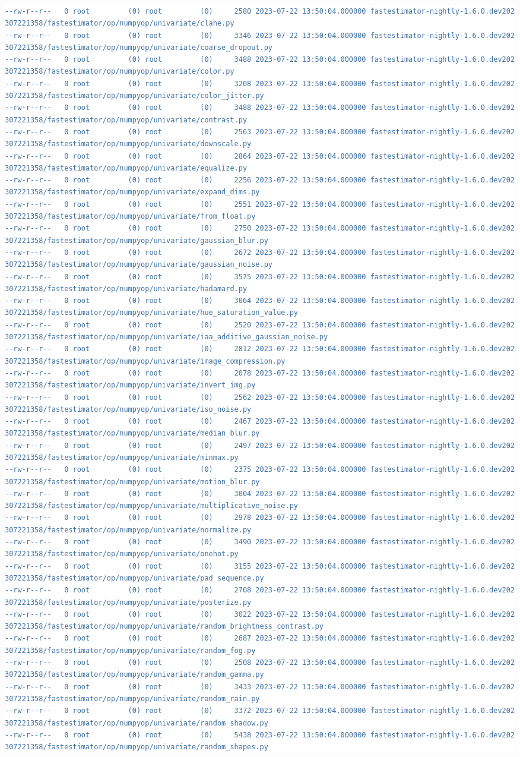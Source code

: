 ```diff
--rw-r--r--   0 root         (0) root         (0)     2580 2023-07-22 13:50:04.000000 fastestimator-nightly-1.6.0.dev202307221358/fastestimator/op/numpyop/univariate/clahe.py
--rw-r--r--   0 root         (0) root         (0)     3346 2023-07-22 13:50:04.000000 fastestimator-nightly-1.6.0.dev202307221358/fastestimator/op/numpyop/univariate/coarse_dropout.py
--rw-r--r--   0 root         (0) root         (0)     3488 2023-07-22 13:50:04.000000 fastestimator-nightly-1.6.0.dev202307221358/fastestimator/op/numpyop/univariate/color.py
--rw-r--r--   0 root         (0) root         (0)     3208 2023-07-22 13:50:04.000000 fastestimator-nightly-1.6.0.dev202307221358/fastestimator/op/numpyop/univariate/color_jitter.py
--rw-r--r--   0 root         (0) root         (0)     3488 2023-07-22 13:50:04.000000 fastestimator-nightly-1.6.0.dev202307221358/fastestimator/op/numpyop/univariate/contrast.py
--rw-r--r--   0 root         (0) root         (0)     2563 2023-07-22 13:50:04.000000 fastestimator-nightly-1.6.0.dev202307221358/fastestimator/op/numpyop/univariate/downscale.py
--rw-r--r--   0 root         (0) root         (0)     2864 2023-07-22 13:50:04.000000 fastestimator-nightly-1.6.0.dev202307221358/fastestimator/op/numpyop/univariate/equalize.py
--rw-r--r--   0 root         (0) root         (0)     2256 2023-07-22 13:50:04.000000 fastestimator-nightly-1.6.0.dev202307221358/fastestimator/op/numpyop/univariate/expand_dims.py
--rw-r--r--   0 root         (0) root         (0)     2551 2023-07-22 13:50:04.000000 fastestimator-nightly-1.6.0.dev202307221358/fastestimator/op/numpyop/univariate/from_float.py
--rw-r--r--   0 root         (0) root         (0)     2750 2023-07-22 13:50:04.000000 fastestimator-nightly-1.6.0.dev202307221358/fastestimator/op/numpyop/univariate/gaussian_blur.py
--rw-r--r--   0 root         (0) root         (0)     2672 2023-07-22 13:50:04.000000 fastestimator-nightly-1.6.0.dev202307221358/fastestimator/op/numpyop/univariate/gaussian_noise.py
--rw-r--r--   0 root         (0) root         (0)     3575 2023-07-22 13:50:04.000000 fastestimator-nightly-1.6.0.dev202307221358/fastestimator/op/numpyop/univariate/hadamard.py
--rw-r--r--   0 root         (0) root         (0)     3064 2023-07-22 13:50:04.000000 fastestimator-nightly-1.6.0.dev202307221358/fastestimator/op/numpyop/univariate/hue_saturation_value.py
--rw-r--r--   0 root         (0) root         (0)     2520 2023-07-22 13:50:04.000000 fastestimator-nightly-1.6.0.dev202307221358/fastestimator/op/numpyop/univariate/iaa_additive_gaussian_noise.py
--rw-r--r--   0 root         (0) root         (0)     2812 2023-07-22 13:50:04.000000 fastestimator-nightly-1.6.0.dev202307221358/fastestimator/op/numpyop/univariate/image_compression.py
--rw-r--r--   0 root         (0) root         (0)     2078 2023-07-22 13:50:04.000000 fastestimator-nightly-1.6.0.dev202307221358/fastestimator/op/numpyop/univariate/invert_img.py
--rw-r--r--   0 root         (0) root         (0)     2562 2023-07-22 13:50:04.000000 fastestimator-nightly-1.6.0.dev202307221358/fastestimator/op/numpyop/univariate/iso_noise.py
--rw-r--r--   0 root         (0) root         (0)     2467 2023-07-22 13:50:04.000000 fastestimator-nightly-1.6.0.dev202307221358/fastestimator/op/numpyop/univariate/median_blur.py
--rw-r--r--   0 root         (0) root         (0)     2497 2023-07-22 13:50:04.000000 fastestimator-nightly-1.6.0.dev202307221358/fastestimator/op/numpyop/univariate/minmax.py
--rw-r--r--   0 root         (0) root         (0)     2375 2023-07-22 13:50:04.000000 fastestimator-nightly-1.6.0.dev202307221358/fastestimator/op/numpyop/univariate/motion_blur.py
--rw-r--r--   0 root         (0) root         (0)     3004 2023-07-22 13:50:04.000000 fastestimator-nightly-1.6.0.dev202307221358/fastestimator/op/numpyop/univariate/multiplicative_noise.py
--rw-r--r--   0 root         (0) root         (0)     2978 2023-07-22 13:50:04.000000 fastestimator-nightly-1.6.0.dev202307221358/fastestimator/op/numpyop/univariate/normalize.py
--rw-r--r--   0 root         (0) root         (0)     3490 2023-07-22 13:50:04.000000 fastestimator-nightly-1.6.0.dev202307221358/fastestimator/op/numpyop/univariate/onehot.py
--rw-r--r--   0 root         (0) root         (0)     3155 2023-07-22 13:50:04.000000 fastestimator-nightly-1.6.0.dev202307221358/fastestimator/op/numpyop/univariate/pad_sequence.py
--rw-r--r--   0 root         (0) root         (0)     2708 2023-07-22 13:50:04.000000 fastestimator-nightly-1.6.0.dev202307221358/fastestimator/op/numpyop/univariate/posterize.py
--rw-r--r--   0 root         (0) root         (0)     3022 2023-07-22 13:50:04.000000 fastestimator-nightly-1.6.0.dev202307221358/fastestimator/op/numpyop/univariate/random_brightness_contrast.py
--rw-r--r--   0 root         (0) root         (0)     2687 2023-07-22 13:50:04.000000 fastestimator-nightly-1.6.0.dev202307221358/fastestimator/op/numpyop/univariate/random_fog.py
--rw-r--r--   0 root         (0) root         (0)     2508 2023-07-22 13:50:04.000000 fastestimator-nightly-1.6.0.dev202307221358/fastestimator/op/numpyop/univariate/random_gamma.py
--rw-r--r--   0 root         (0) root         (0)     3433 2023-07-22 13:50:04.000000 fastestimator-nightly-1.6.0.dev202307221358/fastestimator/op/numpyop/univariate/random_rain.py
--rw-r--r--   0 root         (0) root         (0)     3372 2023-07-22 13:50:04.000000 fastestimator-nightly-1.6.0.dev202307221358/fastestimator/op/numpyop/univariate/random_shadow.py
--rw-r--r--   0 root         (0) root         (0)     5438 2023-07-22 13:50:04.000000 fastestimator-nightly-1.6.0.dev202307221358/fastestimator/op/numpyop/univariate/random_shapes.py
```
